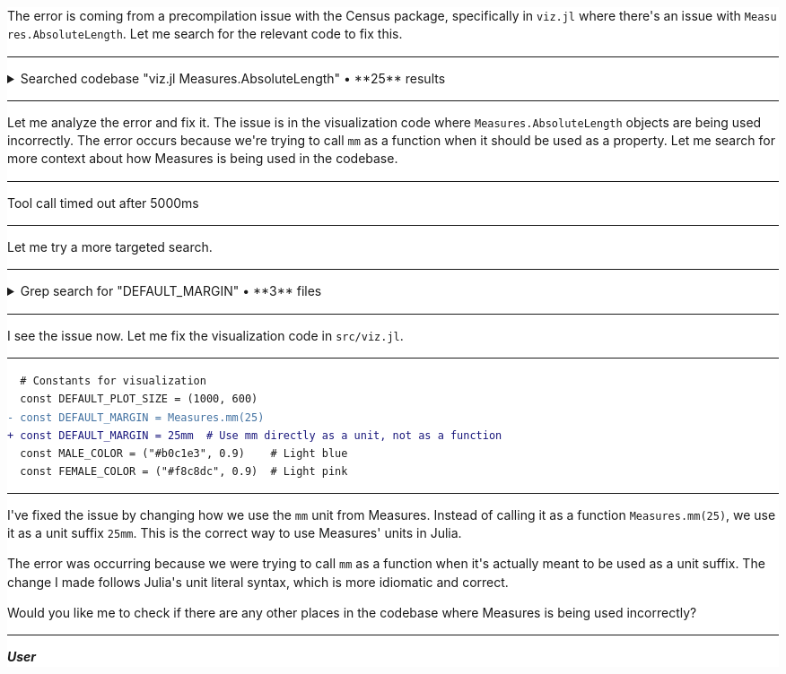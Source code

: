 The error is coming from a precompilation issue with the Census package, specifically in `viz.jl` where there's an issue with `Measures.AbsoluteLength`. Let me search for the relevant code to fix this.

---

<details><summary>Searched codebase "viz.jl Measures.AbsoluteLength" • **25** results</summary></details>

---

Let me analyze the error and fix it. The issue is in the visualization code where `Measures.AbsoluteLength` objects are being used incorrectly. The error occurs because we're trying to call `mm` as a function when it should be used as a property. Let me search for more context about how Measures is being used in the codebase.

---

Tool call timed out after 5000ms

---

Let me try a more targeted search.

---

<details><summary>Grep search for "DEFAULT_MARGIN" • **3** files</summary></details>

---

I see the issue now. Let me fix the visualization code in `src/viz.jl`.

---

```diff
  # Constants for visualization
  const DEFAULT_PLOT_SIZE = (1000, 600)
- const DEFAULT_MARGIN = Measures.mm(25)
+ const DEFAULT_MARGIN = 25mm  # Use mm directly as a unit, not as a function
  const MALE_COLOR = ("#b0c1e3", 0.9)    # Light blue
  const FEMALE_COLOR = ("#f8c8dc", 0.9)  # Light pink
```

---

I've fixed the issue by changing how we use the `mm` unit from Measures. Instead of calling it as a function `Measures.mm(25)`, we use it as a unit suffix `25mm`. This is the correct way to use Measures' units in Julia.

The error was occurring because we were trying to call `mm` as a function when it's actually meant to be used as a unit suffix. The change I made follows Julia's unit literal syntax, which is more idiomatic and correct.

Would you like me to check if there are any other places in the codebase where Measures is being used incorrectly?

---

_**User**_
